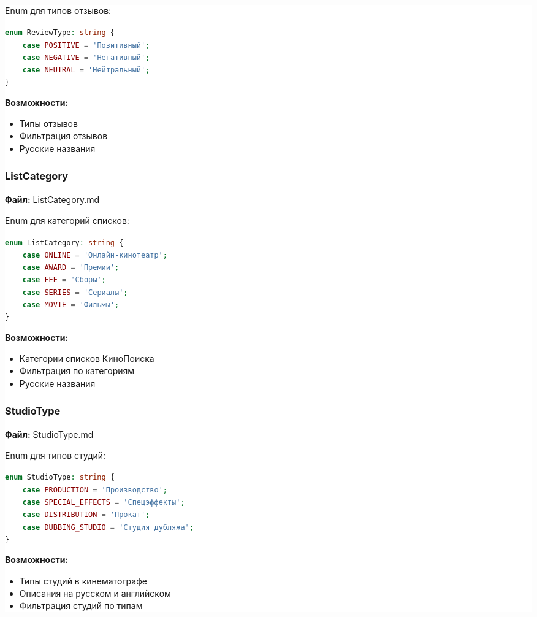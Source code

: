 Enum для типов отзывов:

```php
enum ReviewType: string {
    case POSITIVE = 'Позитивный';
    case NEGATIVE = 'Негативный';
    case NEUTRAL = 'Нейтральный';
}
```

**Возможности:**

- Типы отзывов
- Фильтрация отзывов
- Русские названия

### ListCategory

**Файл:** [ListCategory.md](ListCategory.md)

Enum для категорий списков:

```php
enum ListCategory: string {
    case ONLINE = 'Онлайн-кинотеатр';
    case AWARD = 'Премии';
    case FEE = 'Сборы';
    case SERIES = 'Сериалы';
    case MOVIE = 'Фильмы';
}
```

**Возможности:**

- Категории списков КиноПоиска
- Фильтрация по категориям
- Русские названия

### StudioType

**Файл:** [StudioType.md](StudioType.md)

Enum для типов студий:

```php
enum StudioType: string {
    case PRODUCTION = 'Производство';
    case SPECIAL_EFFECTS = 'Спецэффекты';
    case DISTRIBUTION = 'Прокат';
    case DUBBING_STUDIO = 'Студия дубляжа';
}
```

**Возможности:**

- Типы студий в кинематографе
- Описания на русском и английском
- Фильтрация студий по типам
